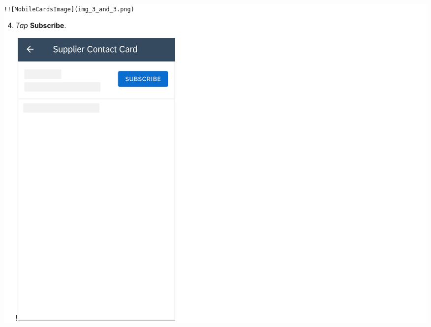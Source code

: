     !![MobileCardsImage](img_3_and_3.png)

4. *Tap* **Subscribe**.

    !![MobileCardsImage](img_3_and_4.png)
